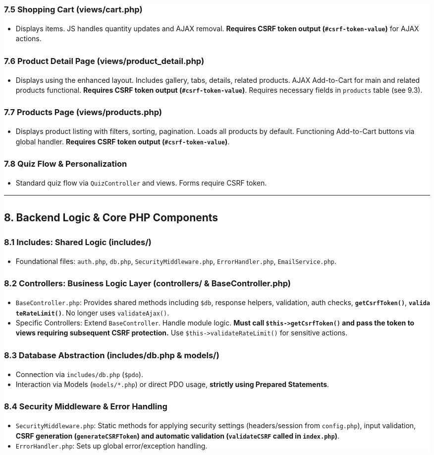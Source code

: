 ### 7.5 Shopping Cart (views/cart.php)

*   Displays items. JS handles quantity updates and AJAX removal. **Requires CSRF token output (`#csrf-token-value`)** for AJAX actions.

### 7.6 Product Detail Page (views/product_detail.php)

*   Displays using the enhanced layout. Includes gallery, tabs, details, related products. AJAX Add-to-Cart for main and related products functional. **Requires CSRF token output (`#csrf-token-value`)**. Requires necessary fields in `products` table (see 9.3).

### 7.7 Products Page (views/products.php)

*   Displays product listing with filters, sorting, pagination. Loads all products by default. Functioning Add-to-Cart buttons via global handler. **Requires CSRF token output (`#csrf-token-value`)**.

### 7.8 Quiz Flow & Personalization

*   Standard quiz flow via `QuizController` and views. Forms require CSRF token.

---

## 8. Backend Logic & Core PHP Components

### 8.1 Includes: Shared Logic (includes/)

*   Foundational files: `auth.php`, `db.php`, `SecurityMiddleware.php`, `ErrorHandler.php`, `EmailService.php`.

### 8.2 Controllers: Business Logic Layer (controllers/ & BaseController.php)

*   `BaseController.php`: Provides shared methods including `$db`, response helpers, validation, auth checks, **`getCsrfToken()`**, **`validateRateLimit()`**. No longer uses `validateAjax()`.
*   Specific Controllers: Extend `BaseController`. Handle module logic. **Must call `$this->getCsrfToken()` and pass the token to views requiring subsequent CSRF protection.** Use `$this->validateRateLimit()` for sensitive actions.

### 8.3 Database Abstraction (includes/db.php & models/)

*   Connection via `includes/db.php` (`$pdo`).
*   Interaction via Models (`models/*.php`) or direct PDO usage, **strictly using Prepared Statements**.

### 8.4 Security Middleware & Error Handling

*   `SecurityMiddleware.php`: Static methods for applying security settings (headers/session from `config.php`), input validation, **CSRF generation (`generateCSRFToken`) and automatic validation (`validateCSRF` called in `index.php`)**.
*   `ErrorHandler.php`: Sets up global error/exception handling.
